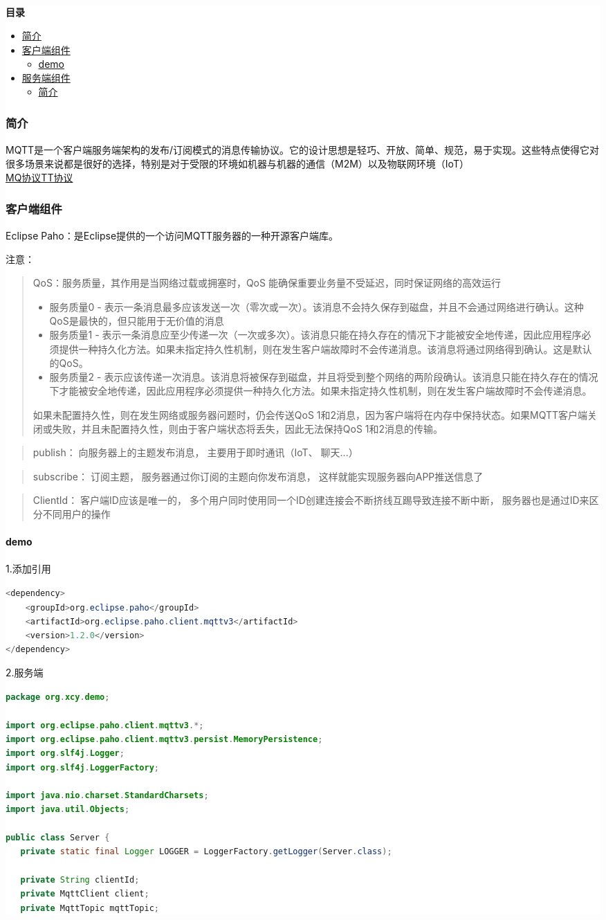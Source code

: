 

**目录**

- [简介](#%E7%AE%80%E4%BB%8B)
- [客户端组件](#%E5%AE%A2%E6%88%B7%E7%AB%AF%E7%BB%84%E4%BB%B6)
  - [demo](#demo)
- [服务端组件](#%E6%9C%8D%E5%8A%A1%E7%AB%AF%E7%BB%84%E4%BB%B6)
  - [简介](#%E7%AE%80%E4%BB%8B-1)




### 简介
MQTT是一个客户端服务端架构的发布/订阅模式的消息传输协议。它的设计思想是轻巧、开放、简单、规范，易于实现。这些特点使得它对很多场景来说都是很好的选择，特别是对于受限的环境如机器与机器的通信（M2M）以及物联网环境（IoT）  
[MQ协议TT协议](https://mcxiaoke.gitbooks.io/mqtt-cn/content/)

### 客户端组件
 Eclipse Paho：是Eclipse提供的一个访问MQTT服务器的一种开源客户端库。
 
 注意： 
 > QoS：服务质量，其作用是当网络过载或拥塞时，QoS 能确保重要业务量不受延迟，同时保证网络的高效运行  
 > - 服务质量0 - 表示一条消息最多应该发送一次（零次或一次）。该消息不会持久保存到磁盘，并且不会通过网络进行确认。这种QoS是最快的，但只能用于无价值的消息  
 > - 服务质量1 - 表示一条消息应至少传递一次（一次或多次）。该消息只能在持久存在的情况下才能被安全地传递，因此应用程序必须提供一种持久化方法。如果未指定持久性机制，则在发生客户端故障时不会传递消息。该消息将通过网络得到确认。这是默认的QoS。  
 > - 服务质量2 - 表示应该传递一次消息。该消息将被保存到磁盘，并且将受到整个网络的两阶段确认。该消息只能在持久存在的情况下才能被安全地传递，因此应用程序必须提供一种持久化方法。如果未指定持久性机制，则在发生客户端故障时不会传递消息。  
 >
 >
 >  如果未配置持久性，则在发生网络或服务器问题时，仍会传送QoS 1和2消息，因为客户端将在内存中保持状态。如果MQTT客户端关闭或失败，并且未配置持久性，则由于客户端状态将丢失，因此无法保持QoS 1和2消息的传输。  
 
 >publish： 向服务器上的主题发布消息， 主要用于即时通讯（IoT、 聊天...）
 
 >subscribe： 订阅主题， 服务器通过你订阅的主题向你发布消息， 这样就能实现服务器向APP推送信息了
 
 >ClientId： 客户端ID应该是唯一的， 多个用户同时使用同一个ID创建连接会不断挤线互踢导致连接不断中断， 服务器也是通过ID来区分不同用户的操作
 
 
#### demo
1.添加引用
```java
<dependency>
    <groupId>org.eclipse.paho</groupId>
    <artifactId>org.eclipse.paho.client.mqttv3</artifactId>
    <version>1.2.0</version>
</dependency>    
``` 

   
2.服务端
```java
package org.xcy.demo;

import org.eclipse.paho.client.mqttv3.*;
import org.eclipse.paho.client.mqttv3.persist.MemoryPersistence;
import org.slf4j.Logger;
import org.slf4j.LoggerFactory;

import java.nio.charset.StandardCharsets;
import java.util.Objects;

public class Server {
   private static final Logger LOGGER = LoggerFactory.getLogger(Server.class);

   private String clientId;
   private MqttClient client;
   private MqttTopic mqttTopic;

```